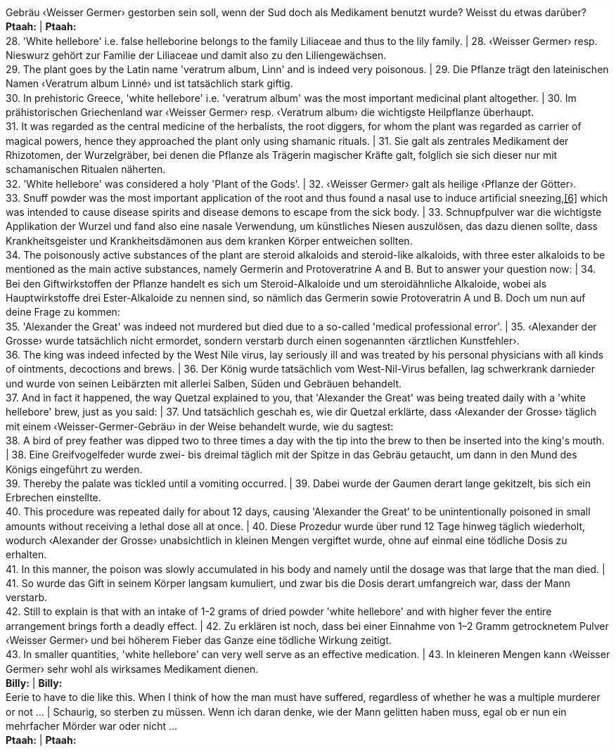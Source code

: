 Gebräu ‹Weisser Germer› gestorben sein soll, wenn der Sud doch als Medikament benutzt wurde? Weisst du etwas darüber?   
**Ptaah:** | **Ptaah:**  
28. 'White hellebore' i.e. false helleborine belongs to the family Liliaceae and thus to the lily family.  | 28. ‹Weisser Germer› resp. Nieswurz gehört zur Familie der Liliaceae und damit also zu den Liliengewächsen.   
29. The plant goes by the Latin name 'veratrum album, Linn' and is indeed very poisonous.  | 29. Die Pflanze trägt den lateinischen Namen ‹Veratrum album Linné› und ist tatsächlich stark giftig.   
30. In prehistoric Greece, 'white hellebore' i.e. 'veratrum album' was the most important medicinal plant altogether.  | 30. Im prähistorischen Griechenland war ‹Weisser Germer› resp. ‹Veratrum album› die wichtigste Heilpflanze überhaupt.   
31. It was regarded as the central medicine of the herbalists, the root diggers, for whom the plant was regarded as carrier of magical powers, hence they approached the plant only using shamanic rituals.  | 31. Sie galt als zentrales Medikament der Rhizotomen, der Wurzelgräber, bei denen die Pflanze als Trägerin magischer Kräfte galt, folglich sie sich dieser nur mit schamanischen Ritualen näherten.   
32. 'White hellebore' was considered a holy 'Plant of the Gods'.  | 32. ‹Weisser Germer› galt als heilige ‹Pflanze der Götter›.   
33. Snuff powder was the most important application of the root and thus found a nasal use to induce artificial sneezing,[[6]](https://www.futureofmankind.co.uk/Billy_Meier/<#cite_note-6>) which was intended to cause disease spirits and disease demons to escape from the sick body.  | 33. Schnupfpulver war die wichtigste Applikation der Wurzel und fand also eine nasale Verwendung, um künstliches Niesen auszulösen, das dazu dienen sollte, dass Krankheitsgeister und Krankheitsdämonen aus dem kranken Körper entweichen sollten.   
34. The poisonously active substances of the plant are steroid alkaloids and steroid-like alkaloids, with three ester alkaloids to be mentioned as the main active substances, namely Germerin and Protoveratrine A and B. But to answer your question now:  | 34. Bei den Giftwirkstoffen der Pflanze handelt es sich um Steroid-Alkaloide und um steroidähnliche Alkaloide, wobei als Hauptwirkstoffe drei Ester-Alkaloide zu nennen sind, so nämlich das Germerin sowie Protoveratrin A und B. Doch um nun auf deine Frage zu kommen:   
35. 'Alexander the Great' was indeed not murdered but died due to a so-called 'medical professional error'.  | 35. ‹Alexander der Grosse› wurde tatsächlich nicht ermordet, sondern verstarb durch einen sogenannten ‹ärztlichen Kunstfehler›.   
36. The king was indeed infected by the West Nile virus, lay seriously ill and was treated by his personal physicians with all kinds of ointments, decoctions and brews.  | 36. Der König wurde tatsächlich vom West-Nil-Virus befallen, lag schwerkrank darnieder und wurde von seinen Leibärzten mit allerlei Salben, Süden und Gebräuen behandelt.   
37. And in fact it happened, the way Quetzal explained to you, that 'Alexander the Great' was being treated daily with a 'white hellebore' brew, just as you said:  | 37. Und tatsächlich geschah es, wie dir Quetzal erklärte, dass ‹Alexander der Grosse› täglich mit einem ‹Weisser-Germer-Gebräu› in der Weise behandelt wurde, wie du sagtest:   
38. A bird of prey feather was dipped two to three times a day with the tip into the brew to then be inserted into the king's mouth.  | 38. Eine Greifvogelfeder wurde zwei- bis dreimal täglich mit der Spitze in das Gebräu getaucht, um dann in den Mund des Königs eingeführt zu werden.   
39. Thereby the palate was tickled until a vomiting occurred.  | 39. Dabei wurde der Gaumen derart lange gekitzelt, bis sich ein Erbrechen einstellte.   
40. This procedure was repeated daily for about 12 days, causing 'Alexander the Great' to be unintentionally poisoned in small amounts without receiving a lethal dose all at once.  | 40. Diese Prozedur wurde über rund 12 Tage hinweg täglich wiederholt, wodurch ‹Alexander der Grosse› unabsichtlich in kleinen Mengen vergiftet wurde, ohne auf einmal eine tödliche Dosis zu erhalten.   
41. In this manner, the poison was slowly accumulated in his body and namely until the dosage was that large that the man died.  | 41. So wurde das Gift in seinem Körper langsam kumuliert, und zwar bis die Dosis derart umfangreich war, dass der Mann verstarb.   
42. Still to explain is that with an intake of 1-2 grams of dried powder 'white hellebore' and with higher fever the entire arrangement brings forth a deadly effect.  | 42. Zu erklären ist noch, dass bei einer Einnahme von 1–2 Gramm getrocknetem Pulver ‹Weisser Germer› und bei höherem Fieber das Ganze eine tödliche Wirkung zeitigt.   
43. In smaller quantities, 'white hellebore' can very well serve as an effective medication.  | 43. In kleineren Mengen kann ‹Weisser Germer› sehr wohl als wirksames Medikament dienen.   
**Billy:** | **Billy:**  
Eerie to have to die like this. When I think of how the man must have suffered, regardless of whether he was a multiple murderer or not …  | Schaurig, so sterben zu müssen. Wenn ich daran denke, wie der Mann gelitten haben muss, egal ob er nun ein mehrfacher Mörder war oder nicht …   
**Ptaah:** | **Ptaah:**  